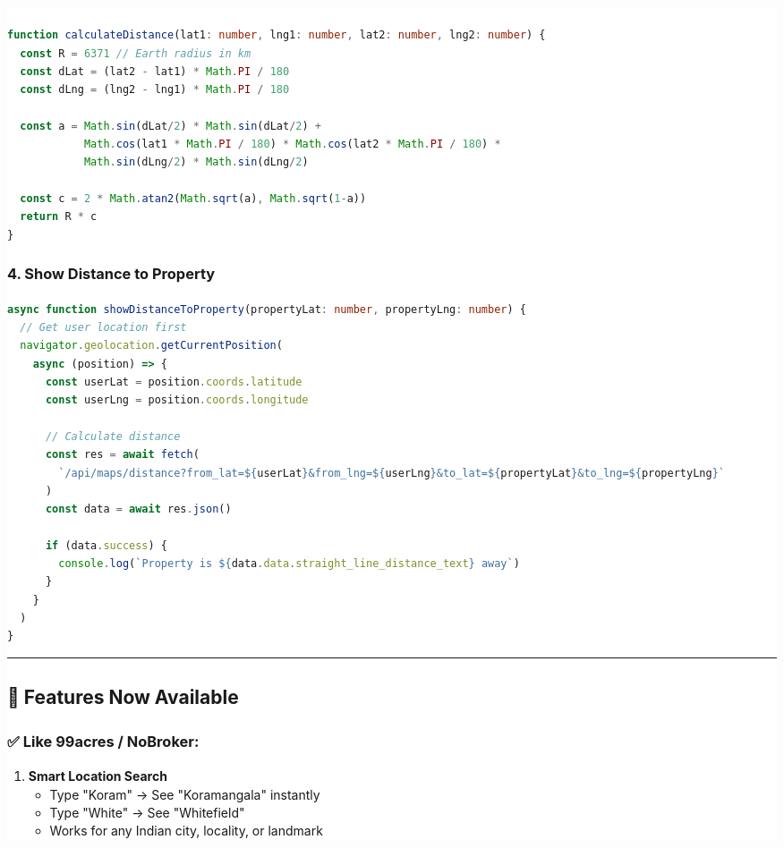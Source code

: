 ```typescript

function calculateDistance(lat1: number, lng1: number, lat2: number, lng2: number) {
  const R = 6371 // Earth radius in km
  const dLat = (lat2 - lat1) * Math.PI / 180
  const dLng = (lng2 - lng1) * Math.PI / 180
  
  const a = Math.sin(dLat/2) * Math.sin(dLat/2) +
            Math.cos(lat1 * Math.PI / 180) * Math.cos(lat2 * Math.PI / 180) *
            Math.sin(dLng/2) * Math.sin(dLng/2)
  
  const c = 2 * Math.atan2(Math.sqrt(a), Math.sqrt(1-a))
  return R * c
}
```

### 4. Show Distance to Property

```typescript
async function showDistanceToProperty(propertyLat: number, propertyLng: number) {
  // Get user location first
  navigator.geolocation.getCurrentPosition(
    async (position) => {
      const userLat = position.coords.latitude
      const userLng = position.coords.longitude

      // Calculate distance
      const res = await fetch(
        `/api/maps/distance?from_lat=${userLat}&from_lng=${userLng}&to_lat=${propertyLat}&to_lng=${propertyLng}`
      )
      const data = await res.json()
      
      if (data.success) {
        console.log(`Property is ${data.data.straight_line_distance_text} away`)
      }
    }
  )
}
```

---

## 🎯 Features Now Available

### ✅ Like 99acres / NoBroker:

1. **Smart Location Search**
   - Type "Koram" → See "Koramangala" instantly
   - Type "White" → See "Whitefield"
   - Works for any Indian city, locality, or landmark
